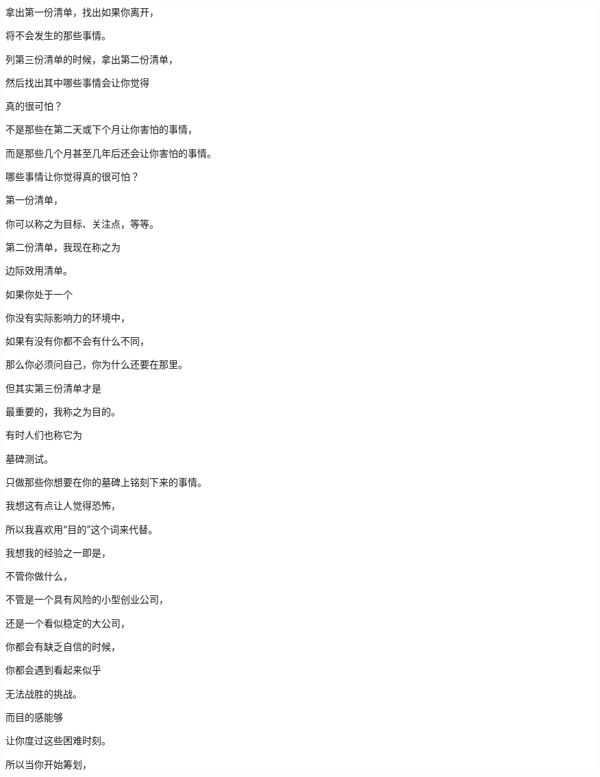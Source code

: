 拿出第一份清单，找出如果你离开，

将不会发生的那些事情。

列第三份清单的时候，拿出第二份清单，

然后找出其中哪些事情会让你觉得

真的很可怕？

不是那些在第二天或下个月让你害怕的事情，

而是那些几个月甚至几年后还会让你害怕的事情。

哪些事情让你觉得真的很可怕？

第一份清单，

你可以称之为目标、关注点，等等。

第二份清单，我现在称之为

边际效用清单。

如果你处于一个

你没有实际影响力的环境中，

如果有没有你都不会有什么不同，

那么你必须问自己，你为什么还要在那里。

但其实第三份清单才是

最重要的，我称之为目的。

有时人们也称它为

墓碑测试。

只做那些你想要在你的墓碑上铭刻下来的事情。

我想这有点让人觉得恐怖，

所以我喜欢用“目的”这个词来代替。

我想我的经验之一即是，

不管你做什么，

不管是一个具有风险的小型创业公司，

还是一个看似稳定的大公司，

你都会有缺乏自信的时候，

你都会遇到看起来似乎

无法战胜的挑战。

而目的感能够

让你度过这些困难时刻。

所以当你开始筹划，
